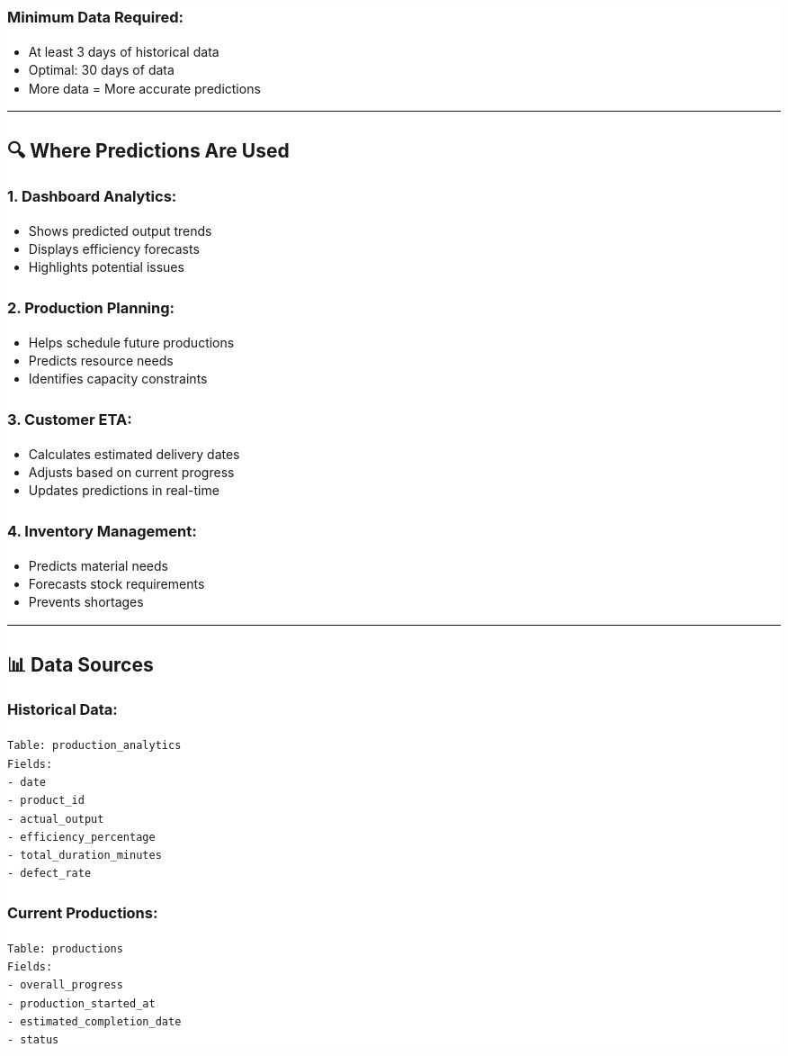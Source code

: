 ### **Minimum Data Required**:
- At least 3 days of historical data
- Optimal: 30 days of data
- More data = More accurate predictions

---

## 🔍 Where Predictions Are Used

### **1. Dashboard Analytics**:
- Shows predicted output trends
- Displays efficiency forecasts
- Highlights potential issues

### **2. Production Planning**:
- Helps schedule future productions
- Predicts resource needs
- Identifies capacity constraints

### **3. Customer ETA**:
- Calculates estimated delivery dates
- Adjusts based on current progress
- Updates predictions in real-time

### **4. Inventory Management**:
- Predicts material needs
- Forecasts stock requirements
- Prevents shortages

---

## 📊 Data Sources

### **Historical Data**:
```
Table: production_analytics
Fields:
- date
- product_id
- actual_output
- efficiency_percentage
- total_duration_minutes
- defect_rate
```

### **Current Productions**:
```
Table: productions
Fields:
- overall_progress
- production_started_at
- estimated_completion_date
- status
```
